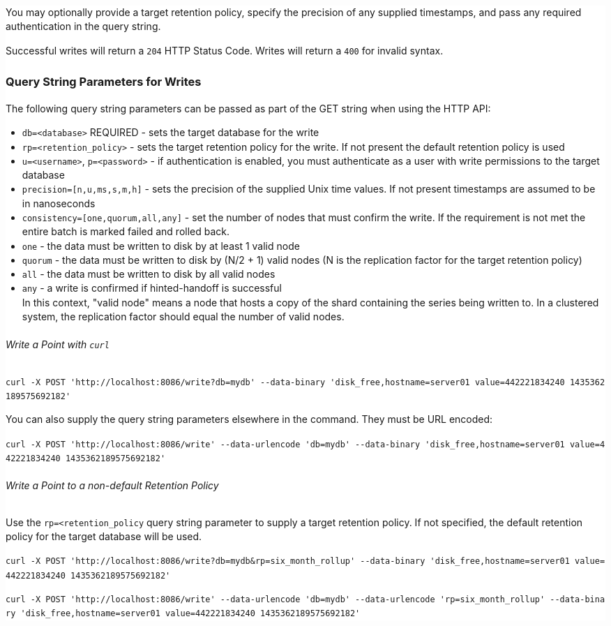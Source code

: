 You may optionally provide a target retention policy, specify the precision of any supplied timestamps, and pass any required authentication in the query string. 

Successful writes will return a `204` HTTP Status Code. Writes will return a `400` for invalid syntax.

### Query String Parameters for Writes

The following query string parameters can be passed as part of the GET string when using the HTTP API:

- `db=<database>` REQUIRED - sets the target database for the write
- `rp=<retention_policy>` - sets the target retention policy for the write. If not present the default retention policy is used
- `u=<username>`, `p=<password>` - if authentication is enabled, you must authenticate as a user with write permissions to the target database
- `precision=[n,u,ms,s,m,h]` - sets the precision of the supplied Unix time values. If not present timestamps are assumed to be in nanoseconds
- `consistency=[one,quorum,all,any]` - set the number of nodes that must confirm the write. If the requirement is not met the entire batch is marked failed and rolled back.
 - `one` - the data must be written to disk by at least 1 valid node
 - `quorum` - the data must be written to disk by (N/2 + 1) valid nodes (N is the replication factor for the target retention policy)
 - `all` - the data must be written to disk by all valid nodes
 - `any` - a write is confirmed if hinted-handoff is successful  
In this context, "valid node" means a node that hosts a copy of the shard containing the series being written to. In a clustered system, the replication factor should equal the number of valid nodes. 

###### Write a Point with `curl`

```
curl -X POST 'http://localhost:8086/write?db=mydb' --data-binary 'disk_free,hostname=server01 value=442221834240 1435362189575692182'
```

You can also supply the query string parameters elsewhere in the command. They must be URL encoded:

```
curl -X POST 'http://localhost:8086/write' --data-urlencode 'db=mydb' --data-binary 'disk_free,hostname=server01 value=442221834240 1435362189575692182'
```

###### Write a Point to a non-default Retention Policy

Use the `rp=<retention_policy` query string parameter to supply a target retention policy. If not specified, the default retention policy for the target database will be used.

```
curl -X POST 'http://localhost:8086/write?db=mydb&rp=six_month_rollup' --data-binary 'disk_free,hostname=server01 value=442221834240 1435362189575692182'
```

```
curl -X POST 'http://localhost:8086/write' --data-urlencode 'db=mydb' --data-urlencode 'rp=six_month_rollup' --data-binary 'disk_free,hostname=server01 value=442221834240 1435362189575692182'
```
